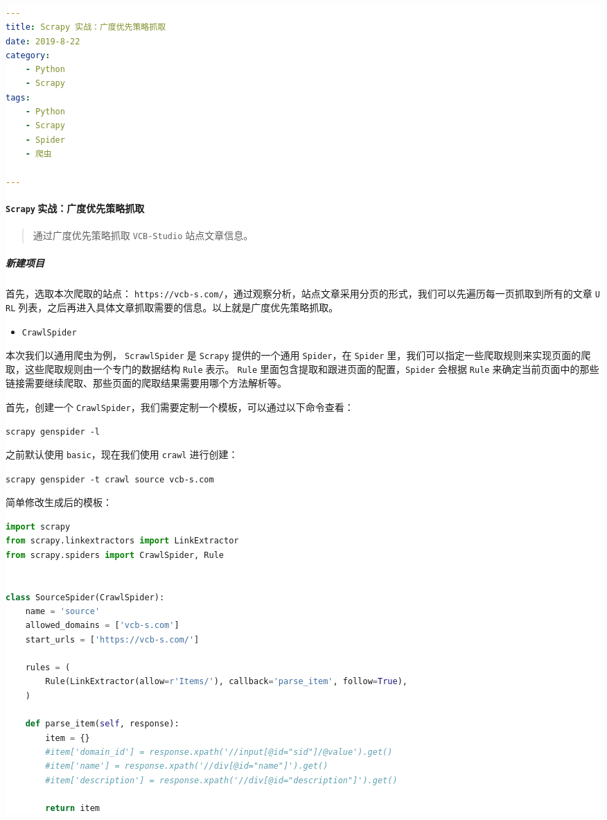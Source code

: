 ```yaml
---
title: Scrapy 实战：广度优先策略抓取
date: 2019-8-22
category:
    - Python
    - Scrapy
tags:
    - Python
    - Scrapy
    - Spider
    - 爬虫

---
```


#### `Scrapy` 实战：广度优先策略抓取

> 通过广度优先策略抓取 `VCB-Studio` 站点文章信息。



##### 新建项目

首先，选取本次爬取的站点： `https://vcb-s.com/`，通过观察分析，站点文章采用分页的形式，我们可以先遍历每一页抓取到所有的文章 `URL` 列表，之后再进入具体文章抓取需要的信息。以上就是广度优先策略抓取。

- `CrawlSpider` 

本次我们以通用爬虫为例， `ScrawlSpider` 是 `Scrapy` 提供的一个通用 `Spider`，在 `Spider` 里，我们可以指定一些爬取规则来实现页面的爬取，这些爬取规则由一个专门的数据结构 `Rule` 表示。 `Rule` 里面包含提取和跟进页面的配置，`Spider` 会根据 `Rule` 来确定当前页面中的那些链接需要继续爬取、那些页面的爬取结果需要用哪个方法解析等。

首先，创建一个 `CrawlSpider`，我们需要定制一个模板，可以通过以下命令查看：

```shell
scrapy genspider -l
```

之前默认使用 `basic`，现在我们使用 `crawl` 进行创建：

```shell
scrapy genspider -t crawl source vcb-s.com
```

简单修改生成后的模板：

```python
import scrapy
from scrapy.linkextractors import LinkExtractor
from scrapy.spiders import CrawlSpider, Rule


class SourceSpider(CrawlSpider):
    name = 'source'
    allowed_domains = ['vcb-s.com']
    start_urls = ['https://vcb-s.com/']

    rules = (
        Rule(LinkExtractor(allow=r'Items/'), callback='parse_item', follow=True),
    )

    def parse_item(self, response):
        item = {}
        #item['domain_id'] = response.xpath('//input[@id="sid"]/@value').get()
        #item['name'] = response.xpath('//div[@id="name"]').get()
        #item['description'] = response.xpath('//div[@id="description"]').get()

        return item
```
